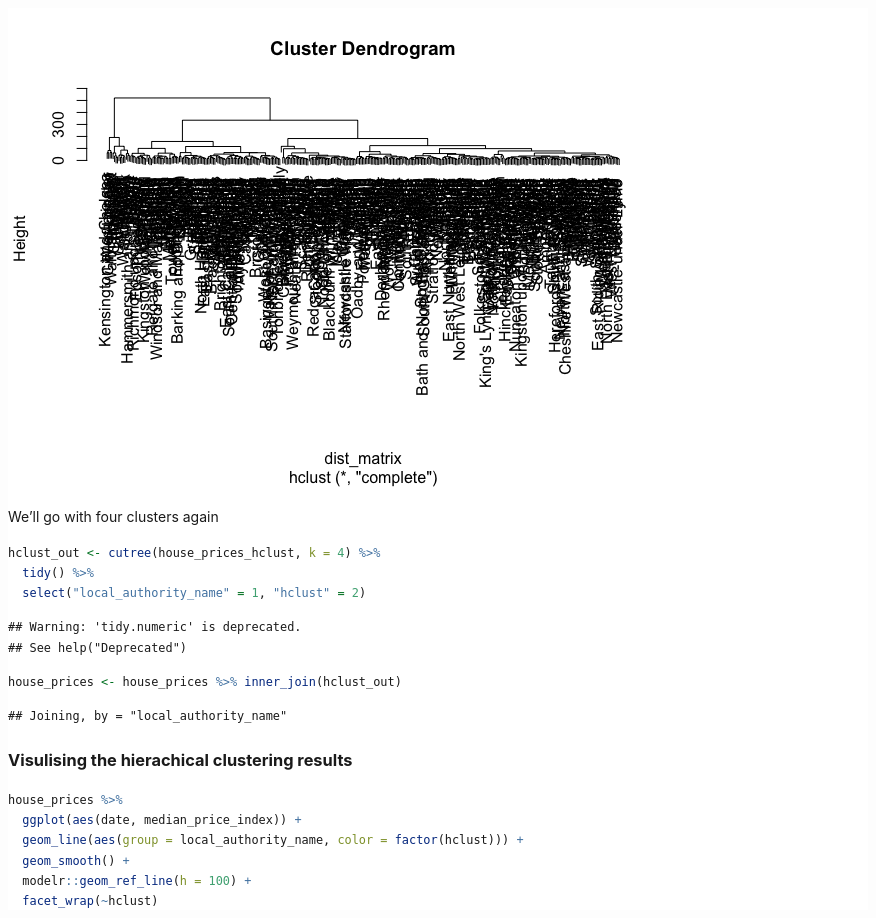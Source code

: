 ![](Kmeans_files/figure-gfm/unnamed-chunk-8-1.png)

We’ll go with four clusters again

``` r
hclust_out <- cutree(house_prices_hclust, k = 4) %>% 
  tidy() %>% 
  select("local_authority_name" = 1, "hclust" = 2)
```

    ## Warning: 'tidy.numeric' is deprecated.
    ## See help("Deprecated")

``` r
house_prices <- house_prices %>% inner_join(hclust_out)
```

    ## Joining, by = "local_authority_name"

### Visulising the hierachical clustering results

``` r
house_prices %>% 
  ggplot(aes(date, median_price_index)) + 
  geom_line(aes(group = local_authority_name, color = factor(hclust))) +
  geom_smooth() + 
  modelr::geom_ref_line(h = 100) +
  facet_wrap(~hclust)
```
